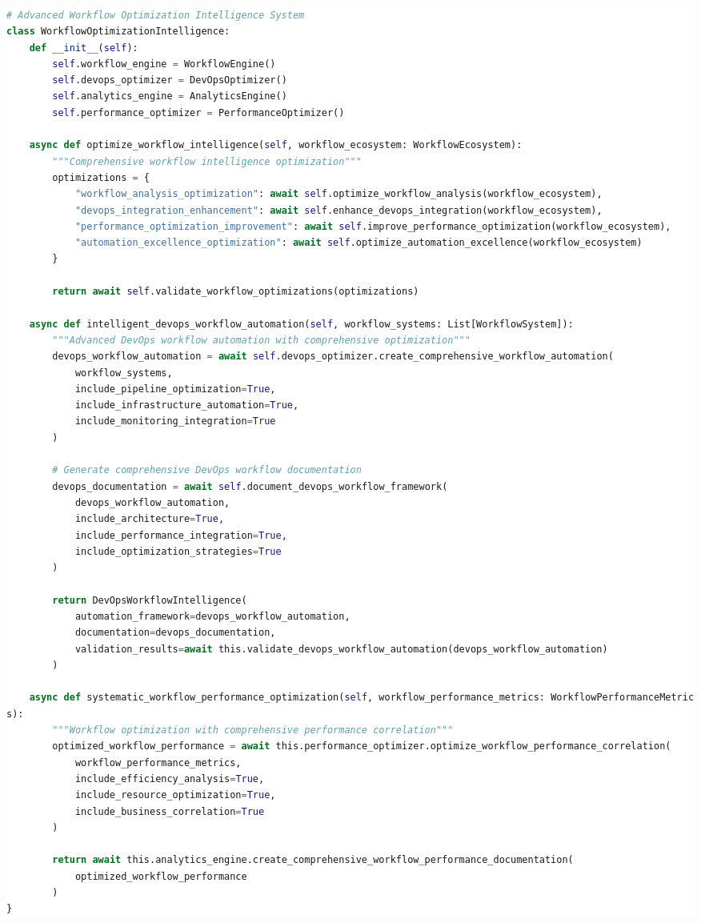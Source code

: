 ```python
# Advanced Workflow Optimization Intelligence System
class WorkflowOptimizationIntelligence:
    def __init__(self):
        self.workflow_engine = WorkflowEngine()
        self.devops_optimizer = DevOpsOptimizer()
        self.analytics_engine = AnalyticsEngine()
        self.performance_optimizer = PerformanceOptimizer()
    
    async def optimize_workflow_intelligence(self, workflow_ecosystem: WorkflowEcosystem):
        """Comprehensive workflow intelligence optimization"""
        optimizations = {
            "workflow_analysis_optimization": await self.optimize_workflow_analysis(workflow_ecosystem),
            "devops_integration_enhancement": await self.enhance_devops_integration(workflow_ecosystem),
            "performance_optimization_improvement": await self.improve_performance_optimization(workflow_ecosystem),
            "automation_excellence_optimization": await self.optimize_automation_excellence(workflow_ecosystem)
        }
        
        return await self.validate_workflow_optimizations(optimizations)
    
    async def intelligent_devops_workflow_automation(self, workflow_systems: List[WorkflowSystem]):
        """Advanced DevOps workflow automation with comprehensive optimization"""
        devops_workflow_automation = await self.devops_optimizer.create_comprehensive_workflow_automation(
            workflow_systems,
            include_pipeline_optimization=True,
            include_infrastructure_automation=True,
            include_monitoring_integration=True
        )
        
        # Generate comprehensive DevOps workflow documentation
        devops_documentation = await self.document_devops_workflow_framework(
            devops_workflow_automation,
            include_architecture=True,
            include_performance_integration=True,
            include_optimization_strategies=True
        )
        
        return DevOpsWorkflowIntelligence(
            automation_framework=devops_workflow_automation,
            documentation=devops_documentation,
            validation_results=await this.validate_devops_workflow_automation(devops_workflow_automation)
        )
    
    async def systematic_workflow_performance_optimization(self, workflow_performance_metrics: WorkflowPerformanceMetrics):
        """Workflow optimization with comprehensive performance correlation"""
        optimized_workflow_performance = await this.performance_optimizer.optimize_workflow_performance_correlation(
            workflow_performance_metrics,
            include_efficiency_analysis=True,
            include_resource_optimization=True,
            include_business_correlation=True
        )
        
        return await this.analytics_engine.create_comprehensive_workflow_performance_documentation(
            optimized_workflow_performance
        )
}
```